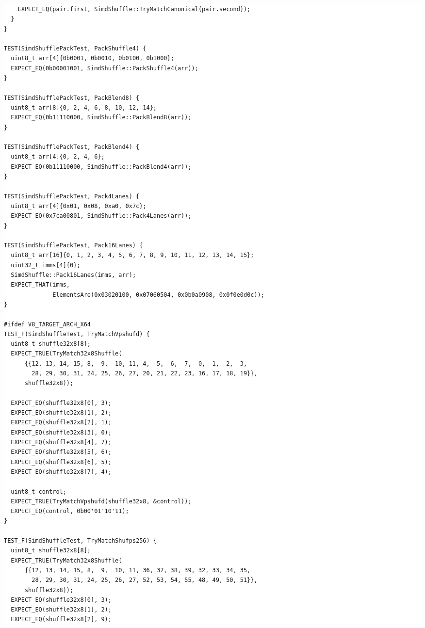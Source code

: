 ```
    EXPECT_EQ(pair.first, SimdShuffle::TryMatchCanonical(pair.second));
  }
}

TEST(SimdShufflePackTest, PackShuffle4) {
  uint8_t arr[4]{0b0001, 0b0010, 0b0100, 0b1000};
  EXPECT_EQ(0b00001001, SimdShuffle::PackShuffle4(arr));
}

TEST(SimdShufflePackTest, PackBlend8) {
  uint8_t arr[8]{0, 2, 4, 6, 8, 10, 12, 14};
  EXPECT_EQ(0b11110000, SimdShuffle::PackBlend8(arr));
}

TEST(SimdShufflePackTest, PackBlend4) {
  uint8_t arr[4]{0, 2, 4, 6};
  EXPECT_EQ(0b11110000, SimdShuffle::PackBlend4(arr));
}

TEST(SimdShufflePackTest, Pack4Lanes) {
  uint8_t arr[4]{0x01, 0x08, 0xa0, 0x7c};
  EXPECT_EQ(0x7ca00801, SimdShuffle::Pack4Lanes(arr));
}

TEST(SimdShufflePackTest, Pack16Lanes) {
  uint8_t arr[16]{0, 1, 2, 3, 4, 5, 6, 7, 8, 9, 10, 11, 12, 13, 14, 15};
  uint32_t imms[4]{0};
  SimdShuffle::Pack16Lanes(imms, arr);
  EXPECT_THAT(imms,
              ElementsAre(0x03020100, 0x07060504, 0x0b0a0908, 0x0f0e0d0c));
}

#ifdef V8_TARGET_ARCH_X64
TEST_F(SimdShuffleTest, TryMatchVpshufd) {
  uint8_t shuffle32x8[8];
  EXPECT_TRUE(TryMatch32x8Shuffle(
      {{12, 13, 14, 15, 8,  9,  10, 11, 4,  5,  6,  7,  0,  1,  2,  3,
        28, 29, 30, 31, 24, 25, 26, 27, 20, 21, 22, 23, 16, 17, 18, 19}},
      shuffle32x8));

  EXPECT_EQ(shuffle32x8[0], 3);
  EXPECT_EQ(shuffle32x8[1], 2);
  EXPECT_EQ(shuffle32x8[2], 1);
  EXPECT_EQ(shuffle32x8[3], 0);
  EXPECT_EQ(shuffle32x8[4], 7);
  EXPECT_EQ(shuffle32x8[5], 6);
  EXPECT_EQ(shuffle32x8[6], 5);
  EXPECT_EQ(shuffle32x8[7], 4);

  uint8_t control;
  EXPECT_TRUE(TryMatchVpshufd(shuffle32x8, &control));
  EXPECT_EQ(control, 0b00'01'10'11);
}

TEST_F(SimdShuffleTest, TryMatchShufps256) {
  uint8_t shuffle32x8[8];
  EXPECT_TRUE(TryMatch32x8Shuffle(
      {{12, 13, 14, 15, 8,  9,  10, 11, 36, 37, 38, 39, 32, 33, 34, 35,
        28, 29, 30, 31, 24, 25, 26, 27, 52, 53, 54, 55, 48, 49, 50, 51}},
      shuffle32x8));
  EXPECT_EQ(shuffle32x8[0], 3);
  EXPECT_EQ(shuffle32x8[1], 2);
  EXPECT_EQ(shuffle32x8[2], 9);
```